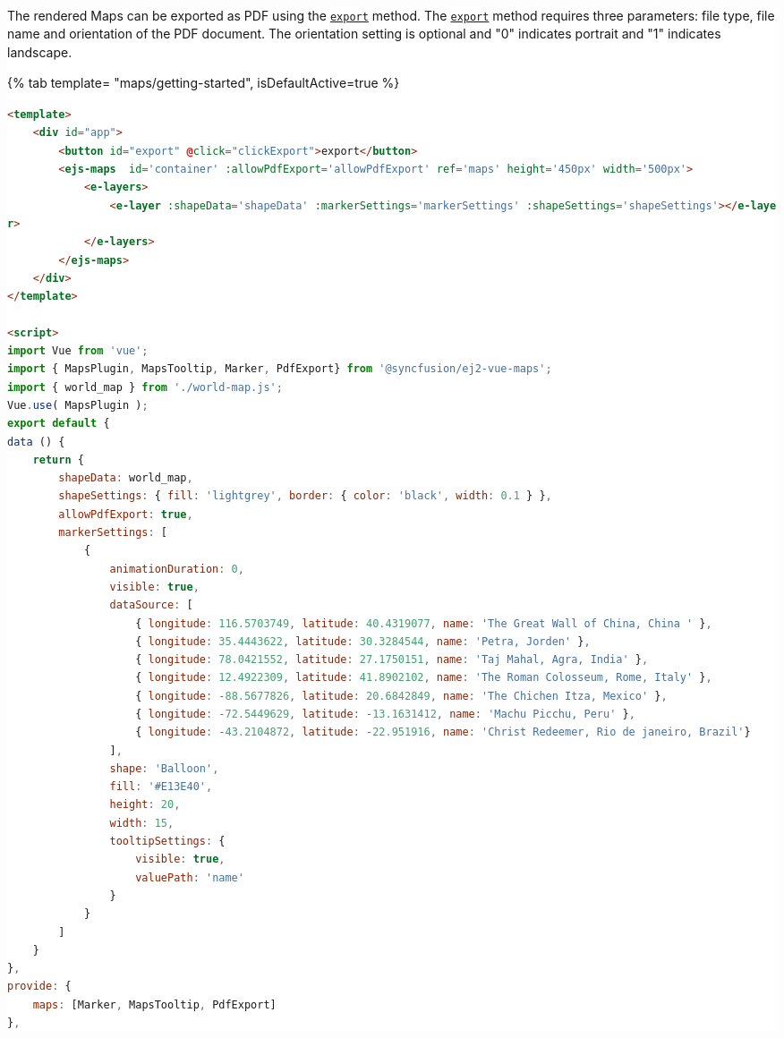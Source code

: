 The rendered Maps can be exported as PDF using the [`export`](../api/maps#export) method. The [`export`](../api/maps#export) method requires three parameters: file type, file name and orientation of the PDF document. The orientation setting is optional and "0" indicates portrait and "1" indicates landscape.

{% tab template= "maps/getting-started", isDefaultActive=true %}

```html
<template>
    <div id="app">
        <button id="export" @click="clickExport">export</button>
        <ejs-maps  id='container' :allowPdfExport='allowPdfExport' ref='maps' height='450px' width='500px'>
            <e-layers>
                <e-layer :shapeData='shapeData' :markerSettings='markerSettings' :shapeSettings='shapeSettings'></e-layer>
            </e-layers>
        </ejs-maps>
    </div>
</template>

<script>
import Vue from 'vue';
import { MapsPlugin, MapsTooltip, Marker, PdfExport} from '@syncfusion/ej2-vue-maps';
import { world_map } from './world-map.js';
Vue.use( MapsPlugin );
export default {
data () {
    return {
        shapeData: world_map,
        shapeSettings: { fill: 'lightgrey', border: { color: 'black', width: 0.1 } },
        allowPdfExport: true,
        markerSettings: [
            {
                animationDuration: 0,
                visible: true,
                dataSource: [
                    { longitude: 116.5703749, latitude: 40.4319077, name: 'The Great Wall of China, China ' },
                    { longitude: 35.4443622, latitude: 30.3284544, name: 'Petra, Jorden' },
                    { longitude: 78.0421552, latitude: 27.1750151, name: 'Taj Mahal, Agra, India' },
                    { longitude: 12.4922309, latitude: 41.8902102, name: 'The Roman Colosseum, Rome, Italy' },
                    { longitude: -88.5677826, latitude: 20.6842849, name: 'The Chichen Itza, Mexico' },
                    { longitude: -72.5449629, latitude: -13.1631412, name: 'Machu Picchu, Peru' },
                    { longitude: -43.2104872, latitude: -22.951916, name: 'Christ Redeemer, Rio de janeiro, Brazil'}
                ],
                shape: 'Balloon',
                fill: '#E13E40',
                height: 20,
                width: 15,
                tooltipSettings: {
                    visible: true,
                    valuePath: 'name'
                }
            }
        ]
    }
},
provide: {
    maps: [Marker, MapsTooltip, PdfExport]
},
```